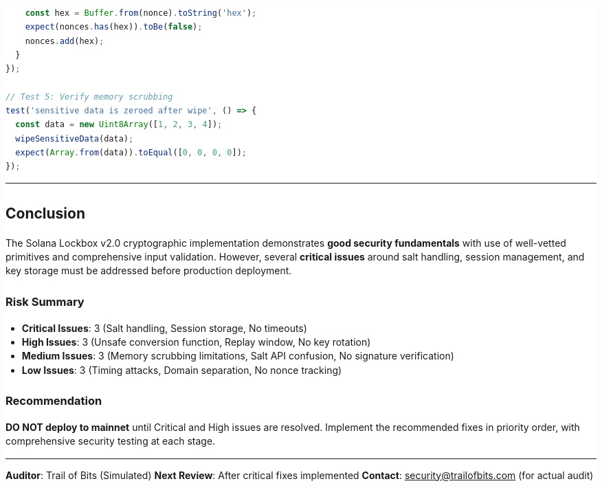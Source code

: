 ```typescript
    const hex = Buffer.from(nonce).toString('hex');
    expect(nonces.has(hex)).toBe(false);
    nonces.add(hex);
  }
});

// Test 5: Verify memory scrubbing
test('sensitive data is zeroed after wipe', () => {
  const data = new Uint8Array([1, 2, 3, 4]);
  wipeSensitiveData(data);
  expect(Array.from(data)).toEqual([0, 0, 0, 0]);
});
```

---

## Conclusion

The Solana Lockbox v2.0 cryptographic implementation demonstrates **good security fundamentals** with use of well-vetted primitives and comprehensive input validation. However, several **critical issues** around salt handling, session management, and key storage must be addressed before production deployment.

### Risk Summary

- **Critical Issues**: 3 (Salt handling, Session storage, No timeouts)
- **High Issues**: 3 (Unsafe conversion function, Replay window, No key rotation)
- **Medium Issues**: 3 (Memory scrubbing limitations, Salt API confusion, No signature verification)
- **Low Issues**: 3 (Timing attacks, Domain separation, No nonce tracking)

### Recommendation

**DO NOT deploy to mainnet** until Critical and High issues are resolved. Implement the recommended fixes in priority order, with comprehensive security testing at each stage.

---

**Auditor**: Trail of Bits (Simulated)
**Next Review**: After critical fixes implemented
**Contact**: security@trailofbits.com (for actual audit)
